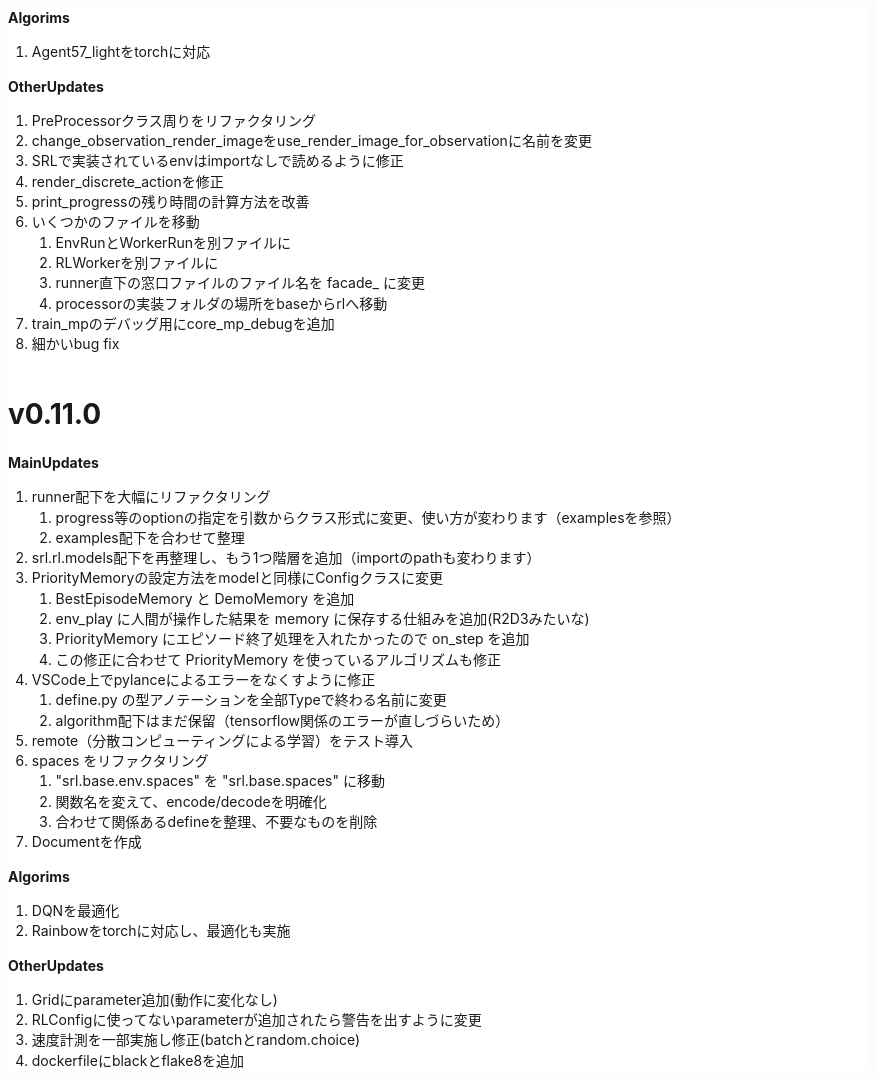 **Algorims**

1. Agent57_lightをtorchに対応

**OtherUpdates**

1. PreProcessorクラス周りをリファクタリング
1. change_observation_render_imageをuse_render_image_for_observationに名前を変更
1. SRLで実装されているenvはimportなしで読めるように修正
1. render_discrete_actionを修正
1. print_progressの残り時間の計算方法を改善
1. いくつかのファイルを移動
   1. EnvRunとWorkerRunを別ファイルに
   1. RLWorkerを別ファイルに
   1. runner直下の窓口ファイルのファイル名を facade_ に変更
   1. processorの実装フォルダの場所をbaseからrlへ移動
1. train_mpのデバッグ用にcore_mp_debugを追加
1. 細かいbug fix

# v0.11.0

**MainUpdates**

1. runner配下を大幅にリファクタリング
   1. progress等のoptionの指定を引数からクラス形式に変更、使い方が変わります（examplesを参照）
   1. examples配下を合わせて整理
1. srl.rl.models配下を再整理し、もう1つ階層を追加（importのpathも変わります）
1. PriorityMemoryの設定方法をmodelと同様にConfigクラスに変更
   1. BestEpisodeMemory と DemoMemory を追加
   1. env_play に人間が操作した結果を memory に保存する仕組みを追加(R2D3みたいな)
   1. PriorityMemory にエピソード終了処理を入れたかったので on_step を追加
   1. この修正に合わせて PriorityMemory を使っているアルゴリズムも修正
1. VSCode上でpylanceによるエラーをなくすように修正
   1. define.py の型アノテーションを全部Typeで終わる名前に変更
   1. algorithm配下はまだ保留（tensorflow関係のエラーが直しづらいため）
1. remote（分散コンピューティングによる学習）をテスト導入
1. spaces をリファクタリング
   1. "srl.base.env.spaces" を "srl.base.spaces" に移動
   1. 関数名を変えて、encode/decodeを明確化
   1. 合わせて関係あるdefineを整理、不要なものを削除
1. Documentを作成

**Algorims**

1. DQNを最適化
1. Rainbowをtorchに対応し、最適化も実施

**OtherUpdates**

1. Gridにparameter追加(動作に変化なし)
1. RLConfigに使ってないparameterが追加されたら警告を出すように変更
1. 速度計測を一部実施し修正(batchとrandom.choice)
1. dockerfileにblackとflake8を追加
